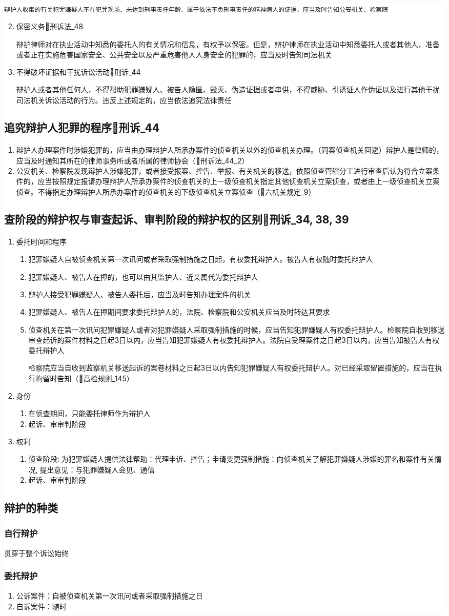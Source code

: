     辩护人收集的有关犯罪嫌疑人不在犯罪现场、未达到刑事责任年龄、属于依法不负刑事责任的精神病人的证据，应当及时告知公安机关、检察院

2. 保密义务🚪刑诉法_48

    辩护律师对在执业活动中知悉的委托人的有关情况和信息，有权予以保密。但是，辩护律师在执业活动中知悉委托人或者其他人，准备或者正在实施危害国家安全、公共安全以及严重危害他人人身安全的犯罪的，应当及时告知司法机关

3. 不得破坏证据和干扰诉讼活动🚪刑诉_44

    辩护人或者其他任何人，不得帮助犯罪嫌疑人、被告人隐匿、毁灭、伪造证据或者串供，不得威胁、引诱证人作伪证以及进行其他干扰司法机关诉讼活动的行为。违反上述规定的，应当依法追究法律责任

## 追究辩护人犯罪的程序🚪刑诉_44

1. 辩护人办理案件时涉嫌犯罪的，应当由办理辩护人所承办案件的侦查机关以外的侦查机关办理。（同案侦查机关回避）辩护人是律师的，应当及时通知其所在的律师事务所或者所属的律师协会（🚪刑诉法_44_2）
2. 公安机关、检察院发现辩护人涉嫌犯罪，或者接受报案、控告、举报、有关机关的移送，依照侦查管辖分工进行审查后认为符合立案条件的，应当按照规定报请办理辩护人所承办案件的侦查机关的上一级侦查机关指定其他侦查机关立案侦查，或者由上一级侦查机关立案侦查。不得指定办理辩护人所承办案件的侦查机关的下级侦查机关立案侦查（🚪六机关规定_9）


## 查阶段的辩护权与审查起诉、审判阶段的辩护权的区别🚪刑诉_34, 38, 39

1. 委托时间和程序

    1. 犯罪嫌疑人自被侦查机关第一次讯问或者采取强制措施之日起，有权委托辩护人。被告人有权随时委托辩护人
    2. 犯罪嫌疑人、被告人在押的，也可以由其监护人、近亲属代为委托辩护人
    3. 辩护人接受犯罪嫌疑人、被告人委托后，应当及时告知办理案件的机关
    4. 犯罪嫌疑人、被告人在押期间要求委托辩护人的，法院、检察院和公安机关应当及时转达其要求
    5. 侦查机关在第一次讯问犯罪嫌疑人或者对犯罪嫌疑人采取强制措施的时候，应当告知犯罪嫌疑人有权委托辩护人。检察院自收到移送审查起诉的案件材料之日起3日以内，应当告知犯罪嫌疑人有权委托辩护人。法院自受理案件之日起3日以内，应当告知被告人有权委托辩护人

        检察院应当自收到监察机关移送起诉的案卷材料之日起3日以内告知犯罪嫌疑人有权委托辩护人。对已经采取留置措施的，应当在执行拘留时告知（🚪高检规则_145）

2. 身份
    1. 在侦查期间，只能委托律师作为辩护人
    2. 起诉、审审判阶段

3. 权利
    1. 侦查阶段: 为犯罪嫌疑人提供法律帮助：代理申诉、控告；申请变更强制措施：向侦查机关了解犯罪嫌疑人涉嫌的罪名和案件有关情况, 提出意见：与犯罪嫌疑人会见、通信
    2. 起诉、审审判阶段



## 辩护的种类

### 自行辩护

贯穿于整个诉讼始终
### 委托辩护

1. 公诉案件：自被侦查机关第一次讯问或者采取强制措施之日
1. 自诉案件：随时


